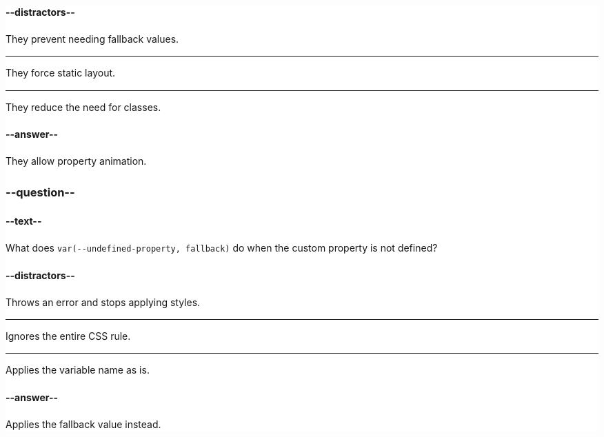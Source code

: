 #### --distractors--

They prevent needing fallback values.

---

They force static layout.

---

They reduce the need for classes.

#### --answer--

They allow property animation.

### --question--

#### --text--

What does `var(--undefined-property, fallback)` do when the custom property is not defined?

#### --distractors--

Throws an error and stops applying styles.

---

Ignores the entire CSS rule.

---

Applies the variable name as is.

#### --answer--

Applies the fallback value instead.
